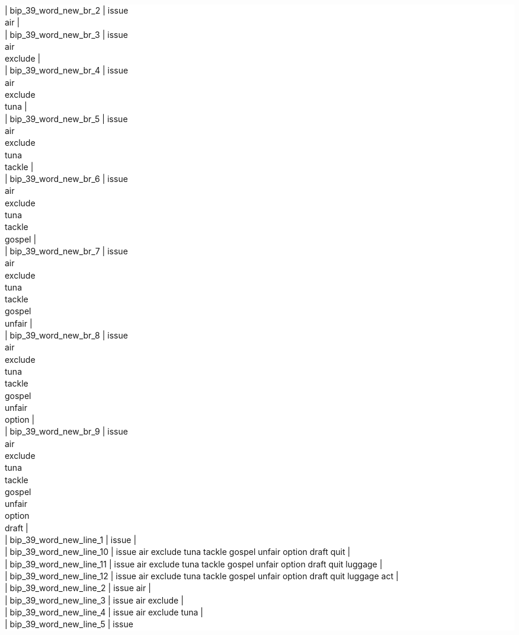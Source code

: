| bip_39_word_new_br_2 | issue<br>air |  
| bip_39_word_new_br_3 | issue<br>air<br>exclude |  
| bip_39_word_new_br_4 | issue<br>air<br>exclude<br>tuna |  
| bip_39_word_new_br_5 | issue<br>air<br>exclude<br>tuna<br>tackle |  
| bip_39_word_new_br_6 | issue<br>air<br>exclude<br>tuna<br>tackle<br>gospel |  
| bip_39_word_new_br_7 | issue<br>air<br>exclude<br>tuna<br>tackle<br>gospel<br>unfair |  
| bip_39_word_new_br_8 | issue<br>air<br>exclude<br>tuna<br>tackle<br>gospel<br>unfair<br>option |  
| bip_39_word_new_br_9 | issue<br>air<br>exclude<br>tuna<br>tackle<br>gospel<br>unfair<br>option<br>draft |  
| bip_39_word_new_line_1 | issue |  
| bip_39_word_new_line_10 | issue
air
exclude
tuna
tackle
gospel
unfair
option
draft
quit |  
| bip_39_word_new_line_11 | issue
air
exclude
tuna
tackle
gospel
unfair
option
draft
quit
luggage |  
| bip_39_word_new_line_12 | issue
air
exclude
tuna
tackle
gospel
unfair
option
draft
quit
luggage
act |  
| bip_39_word_new_line_2 | issue
air |  
| bip_39_word_new_line_3 | issue
air
exclude |  
| bip_39_word_new_line_4 | issue
air
exclude
tuna |  
| bip_39_word_new_line_5 | issue